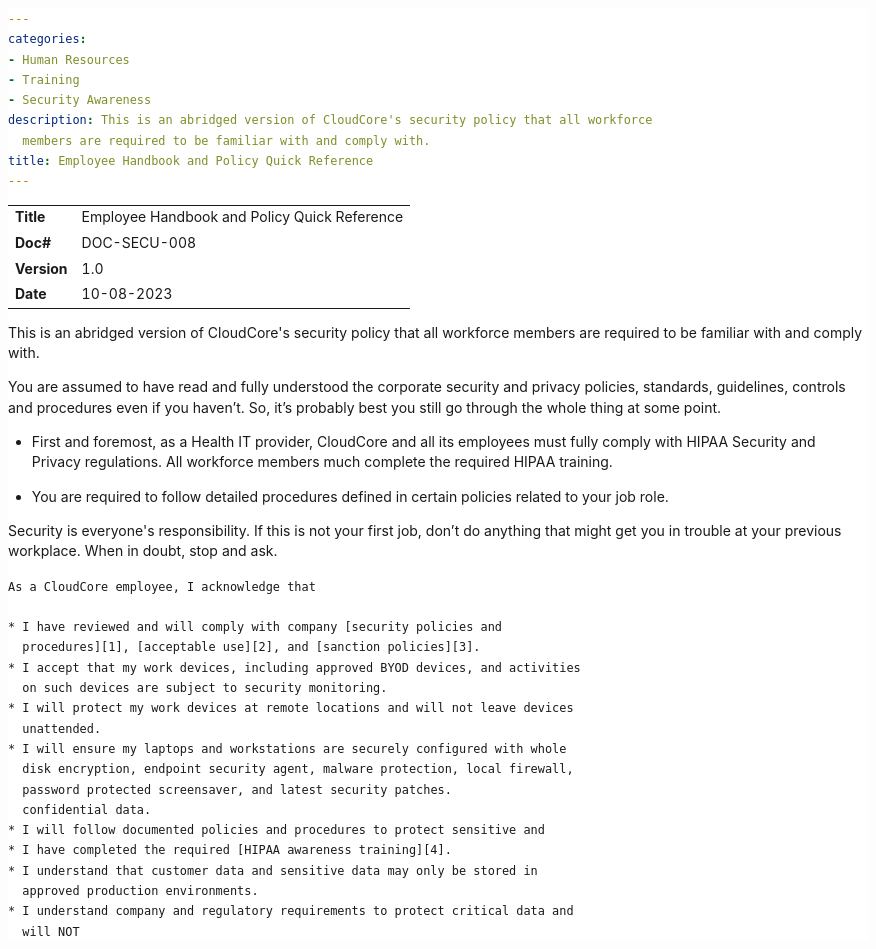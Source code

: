 ```yaml
---
categories:
- Human Resources
- Training
- Security Awareness
description: This is an abridged version of CloudCore's security policy that all workforce
  members are required to be familiar with and comply with.
title: Employee Handbook and Policy Quick Reference
---
```


|              |                                     |
|--------------|-------------------------------------|
| **Title**    | Employee Handbook and Policy Quick Reference             |
| **Doc#**     | DOC-SECU-008 |
| **Version**  | 1.0                                 |
| **Date**     | 10-08-2023                              |

This is an abridged version of CloudCore's security policy that all
workforce members are required to be familiar with and comply with.

You are assumed to have read and fully understood the corporate security and
privacy policies, standards, guidelines, controls and procedures even if you
haven’t. So, it’s probably best you still go through the whole thing at some
point.

* First and foremost, as a Health IT provider, CloudCore and all
  its employees must fully comply with HIPAA Security and Privacy regulations.
  All workforce members much complete the required HIPAA training.

* You are required to follow detailed procedures defined in certain policies
  related to your job role.

Security is everyone's responsibility.  If this is not your first job, don’t do
anything that might get you in trouble at your previous workplace.  When in
doubt, stop and ask.

    As a CloudCore employee, I acknowledge that

    * I have reviewed and will comply with company [security policies and
      procedures][1], [acceptable use][2], and [sanction policies][3].
    * I accept that my work devices, including approved BYOD devices, and activities
      on such devices are subject to security monitoring.
    * I will protect my work devices at remote locations and will not leave devices
      unattended.
    * I will ensure my laptops and workstations are securely configured with whole
      disk encryption, endpoint security agent, malware protection, local firewall,
      password protected screensaver, and latest security patches.
      confidential data.
    * I will follow documented policies and procedures to protect sensitive and
    * I have completed the required [HIPAA awareness training][4].
    * I understand that customer data and sensitive data may only be stored in
      approved production environments.
    * I understand company and regulatory requirements to protect critical data and
      will NOT  


  [5]: hr.md#whistleblower-policy